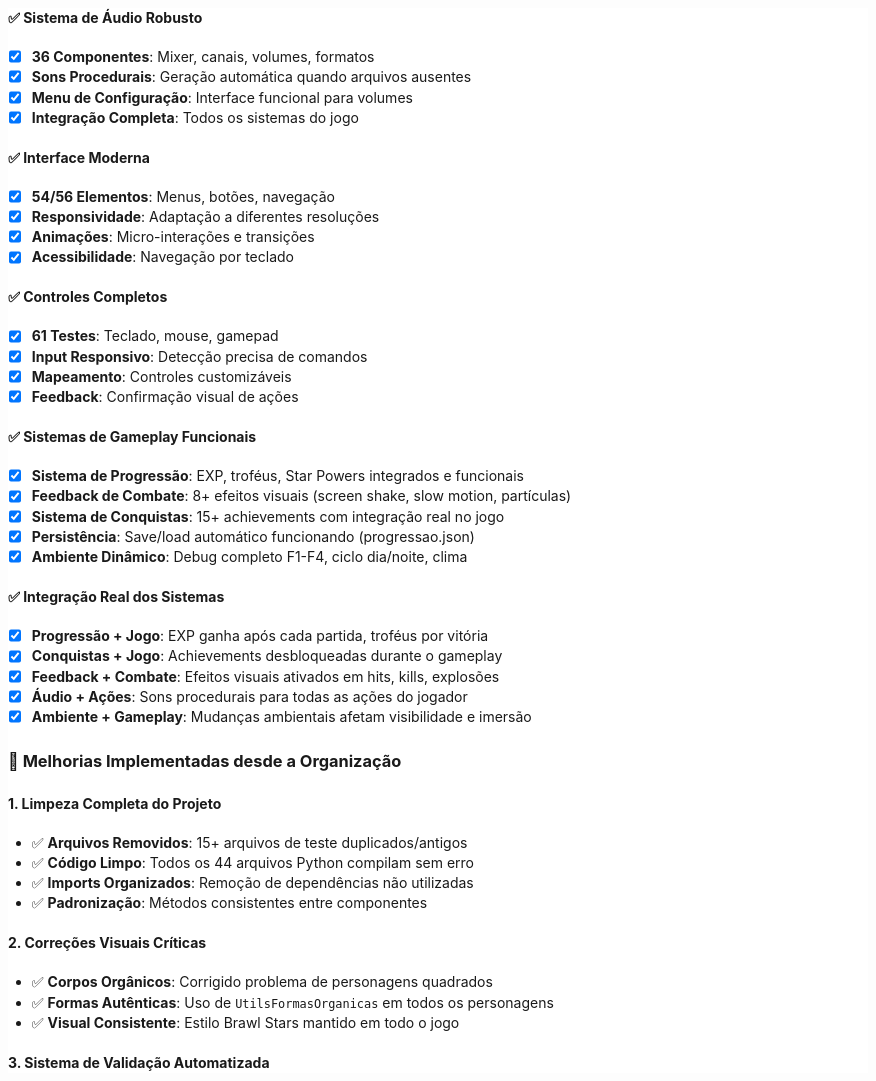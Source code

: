 #### ✅ **Sistema de Áudio Robusto**

- [x] **36 Componentes**: Mixer, canais, volumes, formatos
- [x] **Sons Procedurais**: Geração automática quando arquivos ausentes
- [x] **Menu de Configuração**: Interface funcional para volumes
- [x] **Integração Completa**: Todos os sistemas do jogo

#### ✅ **Interface Moderna**

- [x] **54/56 Elementos**: Menus, botões, navegação
- [x] **Responsividade**: Adaptação a diferentes resoluções
- [x] **Animações**: Micro-interações e transições
- [x] **Acessibilidade**: Navegação por teclado

#### ✅ **Controles Completos**

- [x] **61 Testes**: Teclado, mouse, gamepad
- [x] **Input Responsivo**: Detecção precisa de comandos
- [x] **Mapeamento**: Controles customizáveis
- [x] **Feedback**: Confirmação visual de ações

#### ✅ **Sistemas de Gameplay Funcionais**

- [x] **Sistema de Progressão**: EXP, troféus, Star Powers integrados e funcionais
- [x] **Feedback de Combate**: 8+ efeitos visuais (screen shake, slow motion, partículas)
- [x] **Sistema de Conquistas**: 15+ achievements com integração real no jogo
- [x] **Persistência**: Save/load automático funcionando (progressao.json)
- [x] **Ambiente Dinâmico**: Debug completo F1-F4, ciclo dia/noite, clima

#### ✅ **Integração Real dos Sistemas**

- [x] **Progressão + Jogo**: EXP ganha após cada partida, troféus por vitória
- [x] **Conquistas + Jogo**: Achievements desbloqueadas durante o gameplay
- [x] **Feedback + Combate**: Efeitos visuais ativados em hits, kills, explosões
- [x] **Áudio + Ações**: Sons procedurais para todas as ações do jogador
- [x] **Ambiente + Gameplay**: Mudanças ambientais afetam visibilidade e imersão

### 🔧 **Melhorias Implementadas desde a Organização**

#### 1. **Limpeza Completa do Projeto**

- ✅ **Arquivos Removidos**: 15+ arquivos de teste duplicados/antigos
- ✅ **Código Limpo**: Todos os 44 arquivos Python compilam sem erro
- ✅ **Imports Organizados**: Remoção de dependências não utilizadas
- ✅ **Padronização**: Métodos consistentes entre componentes

#### 2. **Correções Visuais Críticas**

- ✅ **Corpos Orgânicos**: Corrigido problema de personagens quadrados
- ✅ **Formas Autênticas**: Uso de `UtilsFormasOrganicas` em todos os personagens
- ✅ **Visual Consistente**: Estilo Brawl Stars mantido em todo o jogo

#### 3. **Sistema de Validação Automatizada**
